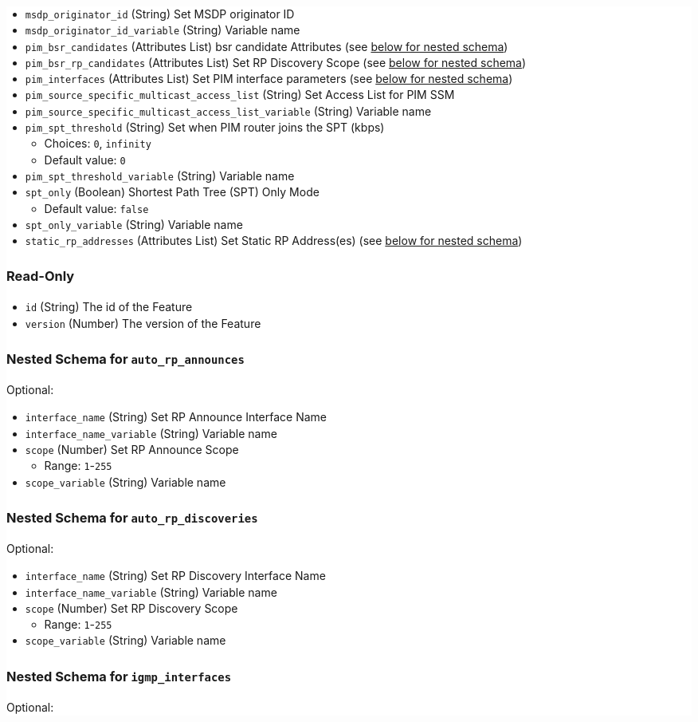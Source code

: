 - `msdp_originator_id` (String) Set MSDP originator ID
- `msdp_originator_id_variable` (String) Variable name
- `pim_bsr_candidates` (Attributes List) bsr candidate Attributes (see [below for nested schema](#nestedatt--pim_bsr_candidates))
- `pim_bsr_rp_candidates` (Attributes List) Set RP Discovery Scope (see [below for nested schema](#nestedatt--pim_bsr_rp_candidates))
- `pim_interfaces` (Attributes List) Set PIM interface parameters (see [below for nested schema](#nestedatt--pim_interfaces))
- `pim_source_specific_multicast_access_list` (String) Set Access List for PIM SSM
- `pim_source_specific_multicast_access_list_variable` (String) Variable name
- `pim_spt_threshold` (String) Set when PIM router joins the SPT (kbps)
  - Choices: `0`, `infinity`
  - Default value: `0`
- `pim_spt_threshold_variable` (String) Variable name
- `spt_only` (Boolean) Shortest Path Tree (SPT) Only Mode
  - Default value: `false`
- `spt_only_variable` (String) Variable name
- `static_rp_addresses` (Attributes List) Set Static RP Address(es) (see [below for nested schema](#nestedatt--static_rp_addresses))

### Read-Only

- `id` (String) The id of the Feature
- `version` (Number) The version of the Feature

<a id="nestedatt--auto_rp_announces"></a>
### Nested Schema for `auto_rp_announces`

Optional:

- `interface_name` (String) Set RP Announce Interface Name
- `interface_name_variable` (String) Variable name
- `scope` (Number) Set RP Announce Scope
  - Range: `1`-`255`
- `scope_variable` (String) Variable name


<a id="nestedatt--auto_rp_discoveries"></a>
### Nested Schema for `auto_rp_discoveries`

Optional:

- `interface_name` (String) Set RP Discovery Interface Name
- `interface_name_variable` (String) Variable name
- `scope` (Number) Set RP Discovery Scope
  - Range: `1`-`255`
- `scope_variable` (String) Variable name


<a id="nestedatt--igmp_interfaces"></a>
### Nested Schema for `igmp_interfaces`

Optional:
